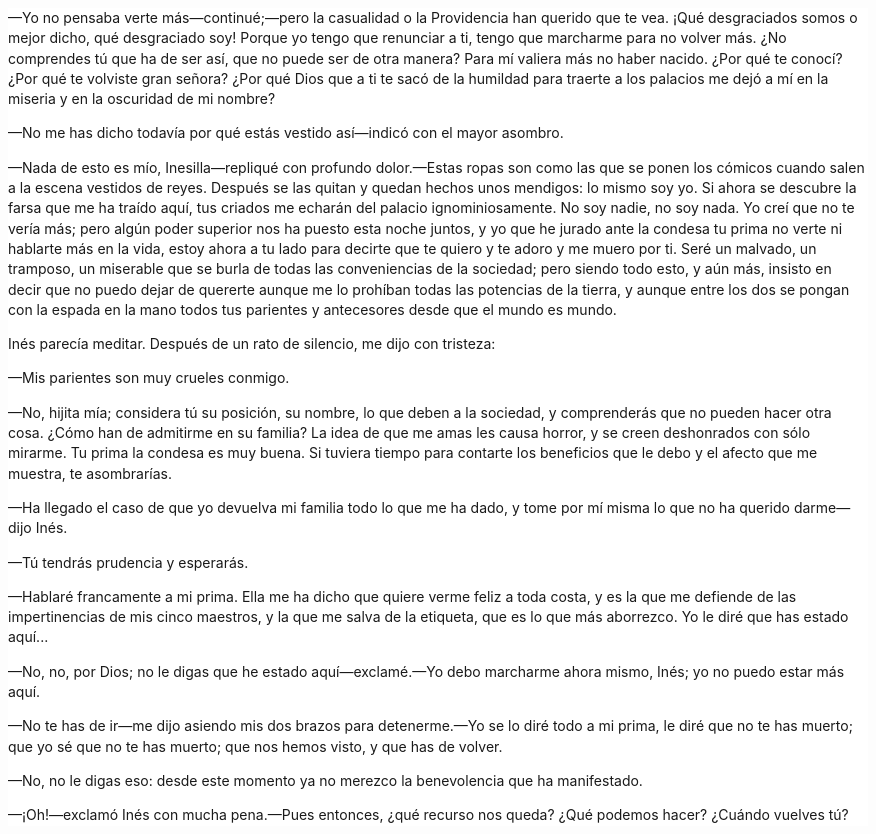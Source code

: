 —Yo no pensaba verte más—continué;—pero la casualidad o la Providencia han
querido que te vea. ¡Qué desgraciados somos o mejor dicho, qué desgraciado soy!
Porque yo tengo que renunciar a ti, tengo que marcharme para no volver más. ¿No
comprendes tú que ha de ser así, que no puede ser de otra manera? Para mí
valiera más no haber nacido. ¿Por qué te conocí? ¿Por qué te volviste gran
señora? ¿Por qué Dios que a ti te sacó de la humildad para traerte a los
palacios me dejó a mí en la miseria y en la oscuridad de mi nombre?

—No me has dicho todavía por qué estás vestido así—indicó con el mayor
asombro.

—Nada de esto es mío, Inesilla—repliqué con profundo dolor.—Estas ropas son
como las que se ponen los cómicos cuando salen a la escena vestidos de reyes.
Después se las quitan y quedan hechos unos mendigos: lo mismo soy yo. Si ahora
se descubre la farsa que me ha traído aquí, tus criados me echarán del palacio
ignominiosamente. No soy nadie, no soy nada. Yo creí que no te vería más; pero
algún poder superior nos ha puesto esta noche juntos, y yo que he jurado ante
la condesa tu prima no verte ni hablarte más en la vida, estoy ahora a tu lado
para decirte que te quiero y te adoro y me muero por ti. Seré un malvado, un
tramposo, un miserable que se burla de todas las conveniencias de la sociedad;
pero siendo todo esto, y aún más, insisto en decir que no puedo dejar de
quererte aunque me lo prohíban todas las potencias de la tierra, y aunque entre
los dos se pongan con la espada en la mano todos tus parientes y antecesores
desde que el mundo es mundo.

Inés parecía meditar. Después de un rato de silencio, me dijo con tristeza:

—Mis parientes son muy crueles conmigo.

—No, hijita mía; considera tú su posición, su nombre, lo que deben a la
sociedad, y comprenderás que no pueden hacer otra cosa. ¿Cómo han de admitirme
en su familia? La idea de que me amas les causa horror, y se creen deshonrados
con sólo mirarme. Tu prima la condesa es muy buena. Si tuviera tiempo para
contarte los beneficios que le debo y el afecto que me muestra, te asombrarías.

—Ha llegado el caso de que yo devuelva mi familia todo lo que me ha dado,
y tome por mí misma lo que no ha querido darme—dijo Inés.

—Tú tendrás prudencia y esperarás.

—Hablaré francamente a mi prima. Ella me ha dicho que quiere verme feliz a toda
costa, y es la que me defiende de las impertinencias de mis cinco maestros,
y la que me salva de la etiqueta, que es lo que más aborrezco. Yo le diré que
has estado aquí...

—No, no, por Dios; no le digas que he estado aquí—exclamé.—Yo debo marcharme
ahora mismo, Inés; yo no puedo estar más aquí.

—No te has de ir—me dijo asiendo mis dos brazos para detenerme.—Yo se lo diré
todo a mi prima, le diré que no te has muerto; que yo sé que no te has muerto;
que nos hemos visto, y que has de volver.

—No, no le digas eso: desde este momento ya no merezco la benevolencia que ha
manifestado.

—¡Oh!—exclamó Inés con mucha pena.—Pues entonces, ¿qué recurso nos queda?
¿Qué podemos hacer? ¿Cuándo vuelves tú?
